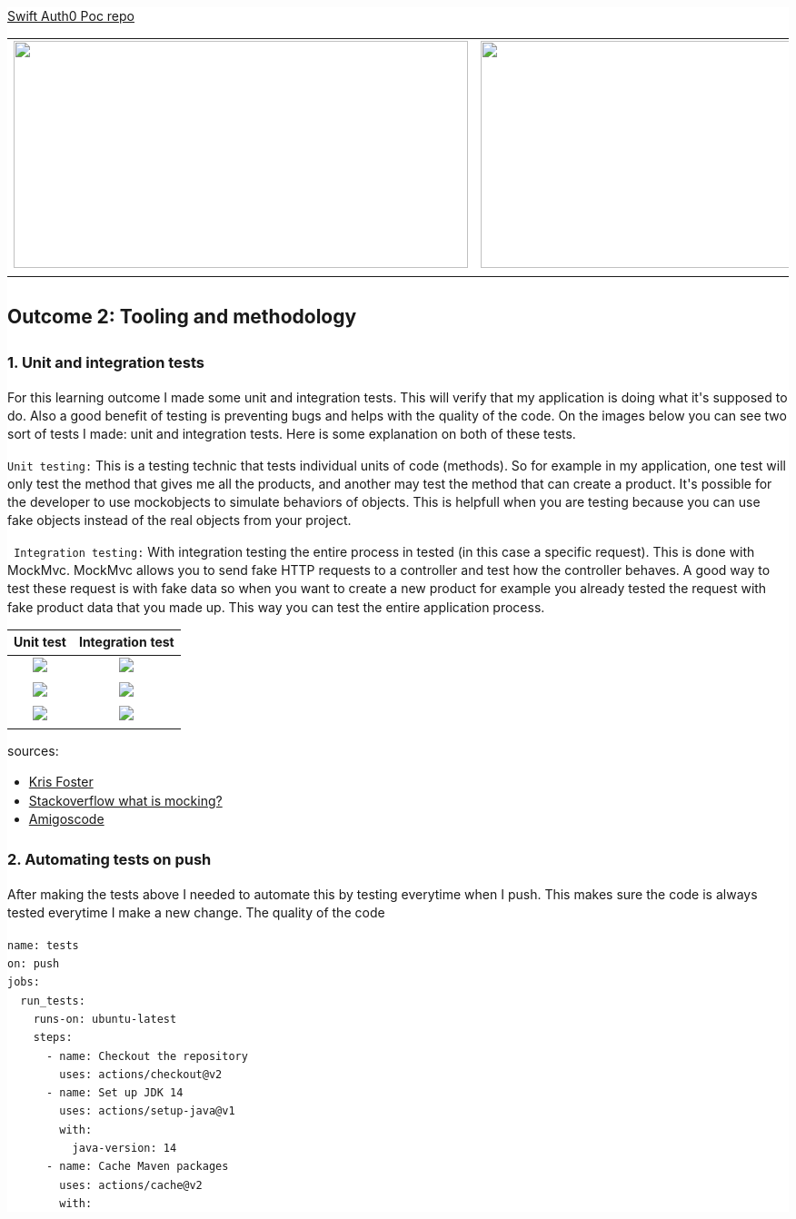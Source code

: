 [Swift Auth0 Poc repo](https://github.com/Semm6/Swift-Auth0-poc)

<table>
  <tr>
    <td><img src="https://www.linkpicture.com/q/Auth0-login-screen_1.png" width=500 height=250></td>
    <td><img src="https://i.postimg.cc/Y0FW5Dk2/Auth0-logged-in.png" width=500 height=250></td> 
  </tr>
 </table>


## Outcome 2: Tooling and methodology

### 1. Unit and integration tests

For this learning outcome I made some unit and integration tests. This will verify that my application is doing what it's supposed to do. Also a good benefit of testing is preventing bugs and helps with the quality of the code. On the images below you can see two sort of tests I made: unit and integration tests. Here is some explanation on both of these tests. 

<code>Unit testing:</code> This is a testing technic that tests individual units of code (methods). So for example in my application, one test will only test the method that gives me all the products, and another may test the method that can create a product. It's possible for the developer to use mockobjects to simulate behaviors of objects. This is helpfull when you are testing because you can use fake objects instead of the real objects from your project.

<code> Integration testing:</code> With integration testing the entire process in tested (in this case a specific request). This is done with MockMvc. MockMvc allows you to send fake HTTP requests to a controller and test how the controller behaves. A good way to test these request is with fake data so when you want to create a new product for example you already tested the request with fake product data that you made up. This way you can test the entire application process.

 Unit test                      |                      Integration test 
:-------------------------:|:-------------------------:
![](https://i.postimg.cc/PJ4RLdMN/Unit-test-1.png)  |  ![](https://i.postimg.cc/hjRypXyf/Integration-test-1.png)
![](https://i.postimg.cc/T2qSNcXG/Unit-test-2.png)  |  ![](https://i.postimg.cc/vB7PjGkX/Integration-test-2.png)
![](https://i.postimg.cc/qvYZ6b2c/Unit-test-results.png)  |  ![](https://i.postimg.cc/cCXFxXsn/Integration-test-results.png)

sources:

- [Kris Foster](https://www.youtube.com/watch?v=aEW8ZH6wj2o&ab_channel=KrisFoster)
- [Stackoverflow what is mocking?](https://stackoverflow.com/questions/2665812/what-is-mocking)
- [Amigoscode](https://www.youtube.com/watch?v=Geq60OVyBPg&t=3600s&ab_channel=Amigoscode)

### 2. Automating tests on push 

After making the tests above I needed to automate this by testing everytime when I push. This makes sure the code is always tested everytime I make a new change. The quality of the code

```
name: tests
on: push
jobs:
  run_tests:
    runs-on: ubuntu-latest
    steps:
      - name: Checkout the repository
        uses: actions/checkout@v2
      - name: Set up JDK 14
        uses: actions/setup-java@v1
        with:
          java-version: 14
      - name: Cache Maven packages
        uses: actions/cache@v2
        with:
```